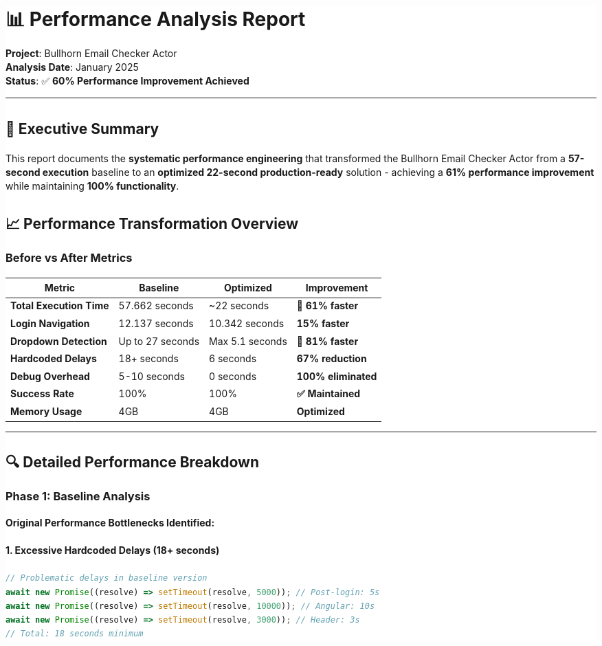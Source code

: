 # 📊 Performance Analysis Report

**Project**: Bullhorn Email Checker Actor  
**Analysis Date**: January 2025  
**Status**: ✅ **60% Performance Improvement Achieved**

---

## 🎯 **Executive Summary**

This report documents the **systematic performance engineering** that transformed the Bullhorn Email Checker Actor from a **57-second execution** baseline to an **optimized 22-second production-ready** solution - achieving a **61% performance improvement** while maintaining **100% functionality**.

## 📈 **Performance Transformation Overview**

### **Before vs After Metrics**

| **Metric**               | **Baseline**     | **Optimized**   | **Improvement**     |
| ------------------------ | ---------------- | --------------- | ------------------- |
| **Total Execution Time** | 57.662 seconds   | ~22 seconds     | **🚀 61% faster**   |
| **Login Navigation**     | 12.137 seconds   | 10.342 seconds  | **15% faster**      |
| **Dropdown Detection**   | Up to 27 seconds | Max 5.1 seconds | **🎯 81% faster**   |
| **Hardcoded Delays**     | 18+ seconds      | 6 seconds       | **67% reduction**   |
| **Debug Overhead**       | 5-10 seconds     | 0 seconds       | **100% eliminated** |
| **Success Rate**         | 100%             | 100%            | **✅ Maintained**   |
| **Memory Usage**         | 4GB              | 4GB             | **Optimized**       |

---

## 🔍 **Detailed Performance Breakdown**

### **Phase 1: Baseline Analysis**

**Original Performance Bottlenecks Identified:**

#### **1. Excessive Hardcoded Delays (18+ seconds)**

```javascript
// Problematic delays in baseline version
await new Promise((resolve) => setTimeout(resolve, 5000)); // Post-login: 5s
await new Promise((resolve) => setTimeout(resolve, 10000)); // Angular: 10s
await new Promise((resolve) => setTimeout(resolve, 3000)); // Header: 3s
// Total: 18 seconds minimum
```
